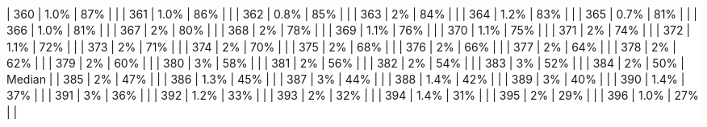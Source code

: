 | 360 | 1.0% | 87% |  |
| 361 | 1.0% | 86% |  |
| 362 | 0.8% | 85% |  |
| 363 | 2% | 84% |  |
| 364 | 1.2% | 83% |  |
| 365 | 0.7% | 81% |  |
| 366 | 1.0% | 81% |  |
| 367 | 2% | 80% |  |
| 368 | 2% | 78% |  |
| 369 | 1.1% | 76% |  |
| 370 | 1.1% | 75% |  |
| 371 | 2% | 74% |  |
| 372 | 1.1% | 72% |  |
| 373 | 2% | 71% |  |
| 374 | 2% | 70% |  |
| 375 | 2% | 68% |  |
| 376 | 2% | 66% |  |
| 377 | 2% | 64% |  |
| 378 | 2% | 62% |  |
| 379 | 2% | 60% |  |
| 380 | 3% | 58% |  |
| 381 | 2% | 56% |  |
| 382 | 2% | 54% |  |
| 383 | 3% | 52% |  |
| 384 | 2% | 50% | Median |
| 385 | 2% | 47% |  |
| 386 | 1.3% | 45% |  |
| 387 | 3% | 44% |  |
| 388 | 1.4% | 42% |  |
| 389 | 3% | 40% |  |
| 390 | 1.4% | 37% |  |
| 391 | 3% | 36% |  |
| 392 | 1.2% | 33% |  |
| 393 | 2% | 32% |  |
| 394 | 1.4% | 31% |  |
| 395 | 2% | 29% |  |
| 396 | 1.0% | 27% |  |